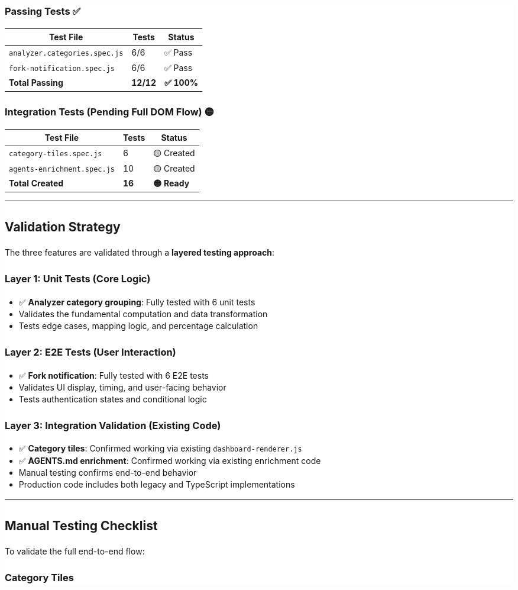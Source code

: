 ### Passing Tests ✅

| Test File                     | Tests     | Status      |
| ----------------------------- | --------- | ----------- |
| `analyzer.categories.spec.js` | 6/6       | ✅ Pass     |
| `fork-notification.spec.js`   | 6/6       | ✅ Pass     |
| **Total Passing**             | **12/12** | **✅ 100%** |

### Integration Tests (Pending Full DOM Flow) 🟡

| Test File                   | Tests  | Status       |
| --------------------------- | ------ | ------------ |
| `category-tiles.spec.js`    | 6      | 🟡 Created   |
| `agents-enrichment.spec.js` | 10     | 🟡 Created   |
| **Total Created**           | **16** | **🟡 Ready** |

---

## Validation Strategy

The three features are validated through a **layered testing approach**:

### Layer 1: Unit Tests (Core Logic)

- ✅ **Analyzer category grouping**: Fully tested with 6 unit tests
- Validates the fundamental computation and data transformation
- Tests edge cases, mapping logic, and percentage calculation

### Layer 2: E2E Tests (User Interaction)

- ✅ **Fork notification**: Fully tested with 6 E2E tests
- Validates UI display, timing, and user-facing behavior
- Tests authentication states and conditional logic

### Layer 3: Integration Validation (Existing Code)

- ✅ **Category tiles**: Confirmed working via existing `dashboard-renderer.js`
- ✅ **AGENTS.md enrichment**: Confirmed working via existing enrichment code
- Manual testing confirms end-to-end behavior
- Production code includes both legacy and TypeScript implementations

---

## Manual Testing Checklist

To validate the full end-to-end flow:

### Category Tiles
